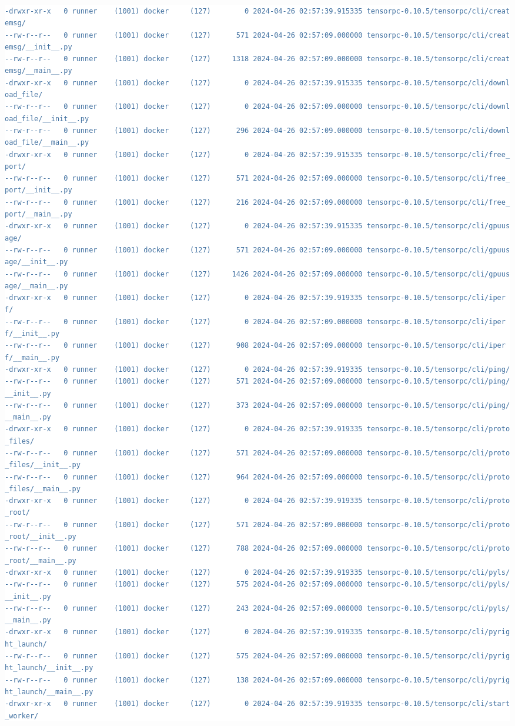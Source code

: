 ```diff
-drwxr-xr-x   0 runner    (1001) docker     (127)        0 2024-04-26 02:57:39.915335 tensorpc-0.10.5/tensorpc/cli/createmsg/
--rw-r--r--   0 runner    (1001) docker     (127)      571 2024-04-26 02:57:09.000000 tensorpc-0.10.5/tensorpc/cli/createmsg/__init__.py
--rw-r--r--   0 runner    (1001) docker     (127)     1318 2024-04-26 02:57:09.000000 tensorpc-0.10.5/tensorpc/cli/createmsg/__main__.py
-drwxr-xr-x   0 runner    (1001) docker     (127)        0 2024-04-26 02:57:39.915335 tensorpc-0.10.5/tensorpc/cli/download_file/
--rw-r--r--   0 runner    (1001) docker     (127)        0 2024-04-26 02:57:09.000000 tensorpc-0.10.5/tensorpc/cli/download_file/__init__.py
--rw-r--r--   0 runner    (1001) docker     (127)      296 2024-04-26 02:57:09.000000 tensorpc-0.10.5/tensorpc/cli/download_file/__main__.py
-drwxr-xr-x   0 runner    (1001) docker     (127)        0 2024-04-26 02:57:39.915335 tensorpc-0.10.5/tensorpc/cli/free_port/
--rw-r--r--   0 runner    (1001) docker     (127)      571 2024-04-26 02:57:09.000000 tensorpc-0.10.5/tensorpc/cli/free_port/__init__.py
--rw-r--r--   0 runner    (1001) docker     (127)      216 2024-04-26 02:57:09.000000 tensorpc-0.10.5/tensorpc/cli/free_port/__main__.py
-drwxr-xr-x   0 runner    (1001) docker     (127)        0 2024-04-26 02:57:39.915335 tensorpc-0.10.5/tensorpc/cli/gpuusage/
--rw-r--r--   0 runner    (1001) docker     (127)      571 2024-04-26 02:57:09.000000 tensorpc-0.10.5/tensorpc/cli/gpuusage/__init__.py
--rw-r--r--   0 runner    (1001) docker     (127)     1426 2024-04-26 02:57:09.000000 tensorpc-0.10.5/tensorpc/cli/gpuusage/__main__.py
-drwxr-xr-x   0 runner    (1001) docker     (127)        0 2024-04-26 02:57:39.919335 tensorpc-0.10.5/tensorpc/cli/iperf/
--rw-r--r--   0 runner    (1001) docker     (127)        0 2024-04-26 02:57:09.000000 tensorpc-0.10.5/tensorpc/cli/iperf/__init__.py
--rw-r--r--   0 runner    (1001) docker     (127)      908 2024-04-26 02:57:09.000000 tensorpc-0.10.5/tensorpc/cli/iperf/__main__.py
-drwxr-xr-x   0 runner    (1001) docker     (127)        0 2024-04-26 02:57:39.919335 tensorpc-0.10.5/tensorpc/cli/ping/
--rw-r--r--   0 runner    (1001) docker     (127)      571 2024-04-26 02:57:09.000000 tensorpc-0.10.5/tensorpc/cli/ping/__init__.py
--rw-r--r--   0 runner    (1001) docker     (127)      373 2024-04-26 02:57:09.000000 tensorpc-0.10.5/tensorpc/cli/ping/__main__.py
-drwxr-xr-x   0 runner    (1001) docker     (127)        0 2024-04-26 02:57:39.919335 tensorpc-0.10.5/tensorpc/cli/proto_files/
--rw-r--r--   0 runner    (1001) docker     (127)      571 2024-04-26 02:57:09.000000 tensorpc-0.10.5/tensorpc/cli/proto_files/__init__.py
--rw-r--r--   0 runner    (1001) docker     (127)      964 2024-04-26 02:57:09.000000 tensorpc-0.10.5/tensorpc/cli/proto_files/__main__.py
-drwxr-xr-x   0 runner    (1001) docker     (127)        0 2024-04-26 02:57:39.919335 tensorpc-0.10.5/tensorpc/cli/proto_root/
--rw-r--r--   0 runner    (1001) docker     (127)      571 2024-04-26 02:57:09.000000 tensorpc-0.10.5/tensorpc/cli/proto_root/__init__.py
--rw-r--r--   0 runner    (1001) docker     (127)      788 2024-04-26 02:57:09.000000 tensorpc-0.10.5/tensorpc/cli/proto_root/__main__.py
-drwxr-xr-x   0 runner    (1001) docker     (127)        0 2024-04-26 02:57:39.919335 tensorpc-0.10.5/tensorpc/cli/pyls/
--rw-r--r--   0 runner    (1001) docker     (127)      575 2024-04-26 02:57:09.000000 tensorpc-0.10.5/tensorpc/cli/pyls/__init__.py
--rw-r--r--   0 runner    (1001) docker     (127)      243 2024-04-26 02:57:09.000000 tensorpc-0.10.5/tensorpc/cli/pyls/__main__.py
-drwxr-xr-x   0 runner    (1001) docker     (127)        0 2024-04-26 02:57:39.919335 tensorpc-0.10.5/tensorpc/cli/pyright_launch/
--rw-r--r--   0 runner    (1001) docker     (127)      575 2024-04-26 02:57:09.000000 tensorpc-0.10.5/tensorpc/cli/pyright_launch/__init__.py
--rw-r--r--   0 runner    (1001) docker     (127)      138 2024-04-26 02:57:09.000000 tensorpc-0.10.5/tensorpc/cli/pyright_launch/__main__.py
-drwxr-xr-x   0 runner    (1001) docker     (127)        0 2024-04-26 02:57:39.919335 tensorpc-0.10.5/tensorpc/cli/start_worker/
```